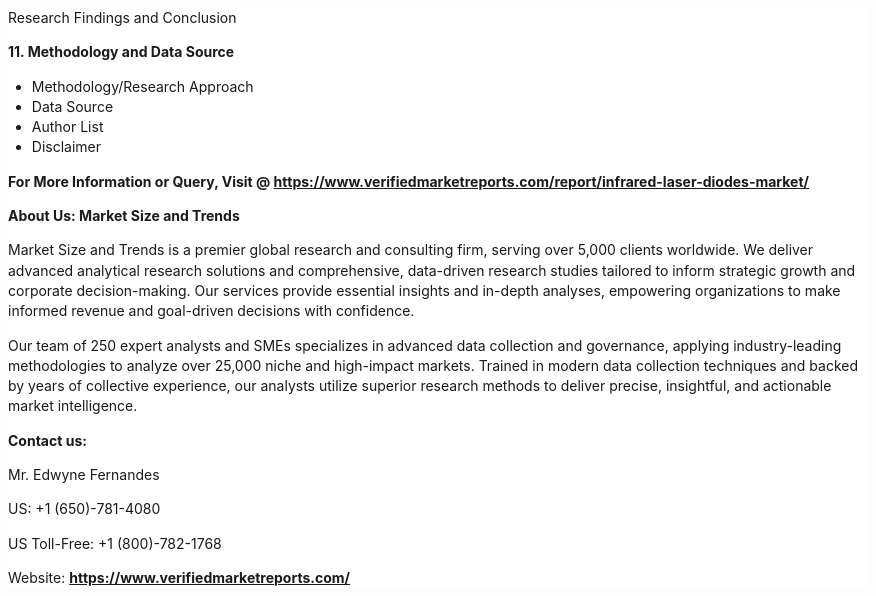 Research Findings and Conclusion</strong></p><p><strong>11. Methodology and Data Source</strong></p><ul><li>Methodology/Research Approach</li><li>Data Source</li><li>Author List</li><li>Disclaimer</li></ul></p><p><strong>For More Information or Query, Visit @ <a href="https://www.verifiedmarketreports.com/report/infrared-laser-diodes-market/">https://www.verifiedmarketreports.com/report/infrared-laser-diodes-market/</a></strong></p><p><strong>About Us: Market Size and Trends</strong></p><p>Market Size and Trends is a premier global research and consulting firm, serving over 5,000 clients worldwide. We deliver advanced analytical research solutions and comprehensive, data-driven research studies tailored to inform strategic growth and corporate decision-making. Our services provide essential insights and in-depth analyses, empowering organizations to make informed revenue and goal-driven decisions with confidence.</p><p>Our team of 250 expert analysts and SMEs specializes in advanced data collection and governance, applying industry-leading methodologies to analyze over 25,000 niche and high-impact markets. Trained in modern data collection techniques and backed by years of collective experience, our analysts utilize superior research methods to deliver precise, insightful, and actionable market intelligence.</p><p><strong>Contact us:</strong></p><p>Mr. Edwyne Fernandes</p><p>US: +1 (650)-781-4080</p><p>US Toll-Free: +1 (800)-782-1768</p><p>Website: <strong><a href="https://www.verifiedmarketreports.com/">https://www.verifiedmarketreports.com/</a></strong></p>
